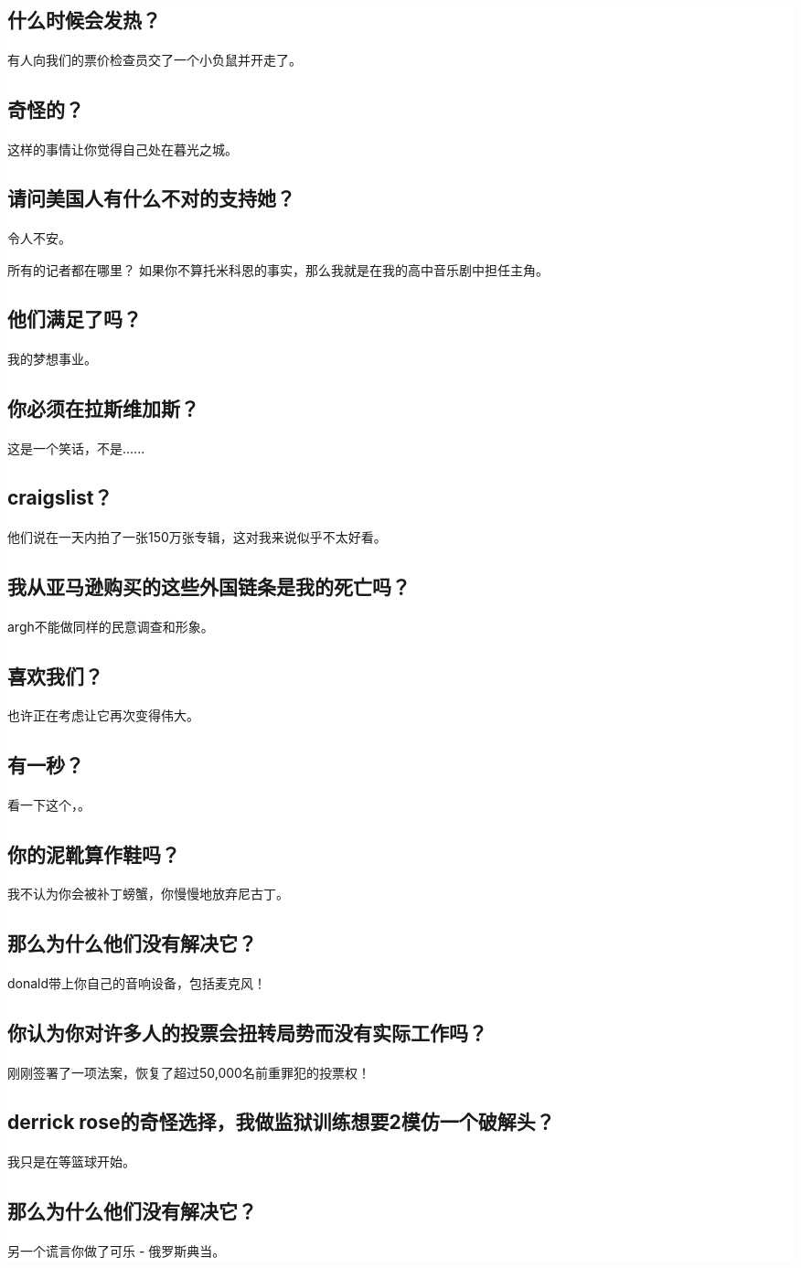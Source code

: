 ## 什么时候会发热？
有人向我们的票价检查员交了一个小负鼠并开走了。

##  奇怪的？
这样的事情让你觉得自己处在暮光之城。

## 请问美国人有什么不对的支持她？
令人不安。

所有的记者都在哪里？
如果你不算托米科恩的事实，那么我就是在我的高中音乐剧中担任主角。

## 他们满足了吗？
我的梦想事业。

## 你必须在拉斯维加斯？
这是一个笑话，不是......

##  craigslist？
他们说在一天内拍了一张150万张专辑，这对我来说似乎不太好看。

## 我从亚马逊购买的这些外国链条是我的死亡吗？
argh不能做同样的民意调查和形象。

## 喜欢我们？
也许正在考虑让它再次变得伟大。

## 有一秒？
看一下这个，。

## 你的泥靴算作鞋吗？
我不认为你会被补丁螃蟹，你慢慢地放弃尼古丁。

## 那么为什么他们没有解决它？
donald带上你自己的音响设备，包括麦克风！

## 你认为你对许多人的投票会扭转局势而没有实际工作吗？
刚刚签署了一项法案，恢复了超过50,000名前重罪犯的投票权！

##  derrick rose的奇怪选择，我做监狱训练想要2模仿一个破解头？
我只是在等篮球开始。

## 那么为什么他们没有解决它？
另一个谎言你做了可乐 - 俄罗斯典当。
